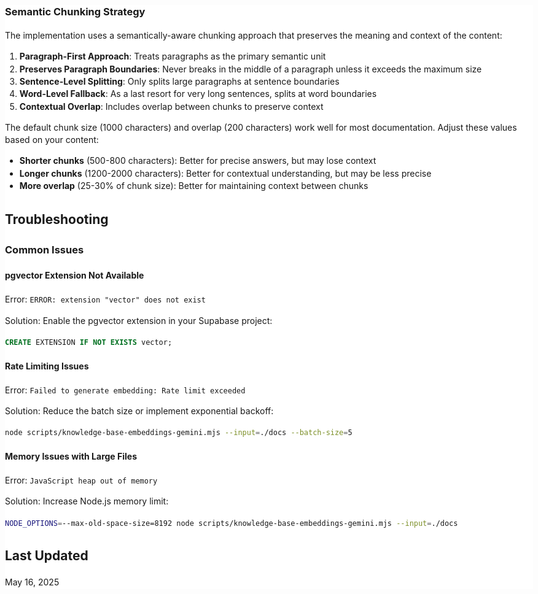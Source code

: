 ### Semantic Chunking Strategy

The implementation uses a semantically-aware chunking approach that preserves the meaning and context of the content:

1. **Paragraph-First Approach**: Treats paragraphs as the primary semantic unit
2. **Preserves Paragraph Boundaries**: Never breaks in the middle of a paragraph unless it exceeds the maximum size
3. **Sentence-Level Splitting**: Only splits large paragraphs at sentence boundaries
4. **Word-Level Fallback**: As a last resort for very long sentences, splits at word boundaries
5. **Contextual Overlap**: Includes overlap between chunks to preserve context

The default chunk size (1000 characters) and overlap (200 characters) work well for most documentation. Adjust these values based on your content:

- **Shorter chunks** (500-800 characters): Better for precise answers, but may lose context
- **Longer chunks** (1200-2000 characters): Better for contextual understanding, but may be less precise
- **More overlap** (25-30% of chunk size): Better for maintaining context between chunks

## Troubleshooting

### Common Issues

#### pgvector Extension Not Available

Error: `ERROR: extension "vector" does not exist`

Solution: Enable the pgvector extension in your Supabase project:

```sql
CREATE EXTENSION IF NOT EXISTS vector;
```

#### Rate Limiting Issues

Error: `Failed to generate embedding: Rate limit exceeded`

Solution: Reduce the batch size or implement exponential backoff:

```bash
node scripts/knowledge-base-embeddings-gemini.mjs --input=./docs --batch-size=5
```

#### Memory Issues with Large Files

Error: `JavaScript heap out of memory`

Solution: Increase Node.js memory limit:

```bash
NODE_OPTIONS=--max-old-space-size=8192 node scripts/knowledge-base-embeddings-gemini.mjs --input=./docs
```

## Last Updated

May 16, 2025
